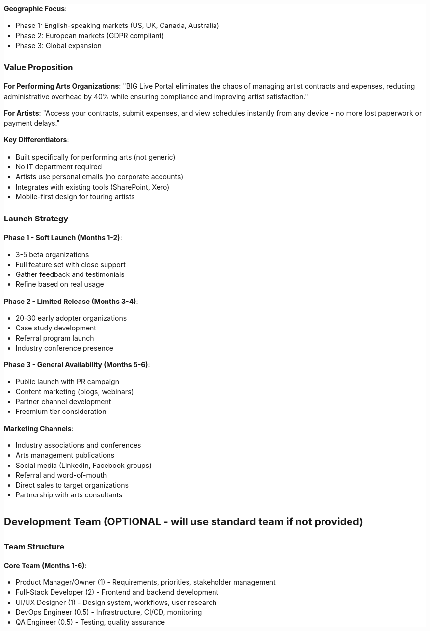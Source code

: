 **Geographic Focus**:
- Phase 1: English-speaking markets (US, UK, Canada, Australia)
- Phase 2: European markets (GDPR compliant)
- Phase 3: Global expansion

### Value Proposition
**For Performing Arts Organizations**: "BIG Live Portal eliminates the chaos of managing artist contracts and expenses, reducing administrative overhead by 40% while ensuring compliance and improving artist satisfaction."

**For Artists**: "Access your contracts, submit expenses, and view schedules instantly from any device - no more lost paperwork or payment delays."

**Key Differentiators**:
- Built specifically for performing arts (not generic)
- No IT department required
- Artists use personal emails (no corporate accounts)
- Integrates with existing tools (SharePoint, Xero)
- Mobile-first design for touring artists

### Launch Strategy
**Phase 1 - Soft Launch (Months 1-2)**:
- 3-5 beta organizations
- Full feature set with close support
- Gather feedback and testimonials
- Refine based on real usage

**Phase 2 - Limited Release (Months 3-4)**:
- 20-30 early adopter organizations
- Case study development
- Referral program launch
- Industry conference presence

**Phase 3 - General Availability (Months 5-6)**:
- Public launch with PR campaign
- Content marketing (blogs, webinars)
- Partner channel development
- Freemium tier consideration

**Marketing Channels**:
- Industry associations and conferences
- Arts management publications
- Social media (LinkedIn, Facebook groups)
- Referral and word-of-mouth
- Direct sales to target organizations
- Partnership with arts consultants

## Development Team (OPTIONAL - will use standard team if not provided)

### Team Structure
**Core Team (Months 1-6)**:
- Product Manager/Owner (1) - Requirements, priorities, stakeholder management
- Full-Stack Developer (2) - Frontend and backend development
- UI/UX Designer (1) - Design system, workflows, user research
- DevOps Engineer (0.5) - Infrastructure, CI/CD, monitoring
- QA Engineer (0.5) - Testing, quality assurance
